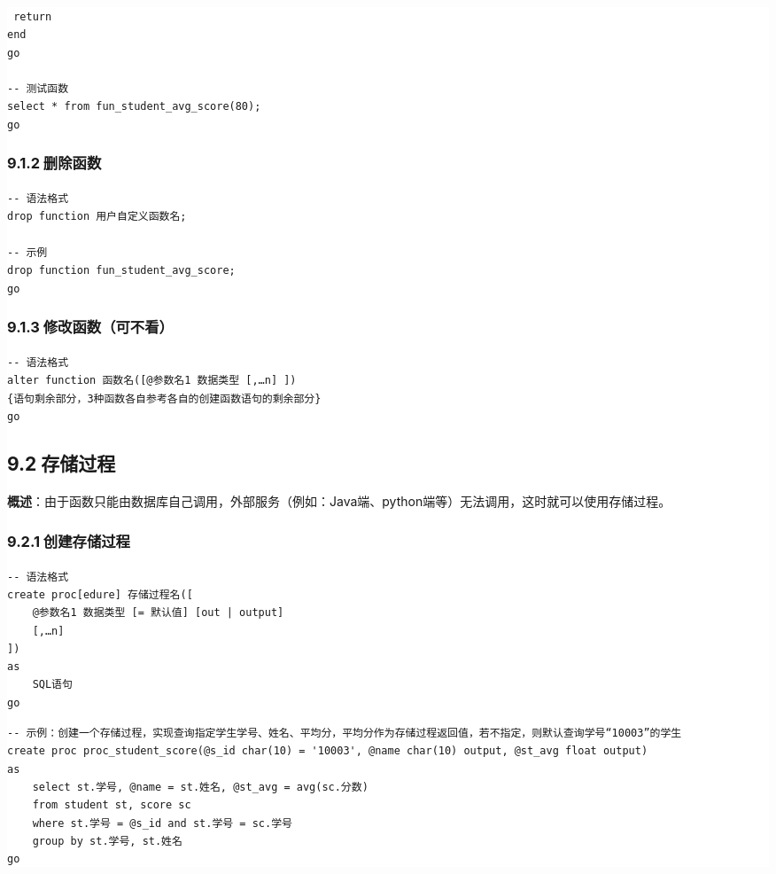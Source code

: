    ```mssql
   	return
   end
   go
   
   -- 测试函数
   select * from fun_student_avg_score(80);
   go
   ```

### 9.1.2 删除函数

```mssql
-- 语法格式
drop function 用户自定义函数名;

-- 示例
drop function fun_student_avg_score;
go
```

### 9.1.3 修改函数（可不看）

```mssql
-- 语法格式
alter function 函数名([@参数名1 数据类型 [,…n] ])
{语句剩余部分，3种函数各自参考各自的创建函数语句的剩余部分}
go
```

## 9.2 存储过程

**概述**：由于函数只能由数据库自己调用，外部服务（例如：Java端、python端等）无法调用，这时就可以使用存储过程。

### 9.2.1 创建存储过程

```mssql
-- 语法格式
create proc[edure] 存储过程名([
    @参数名1 数据类型 [= 默认值] [out | output]
    [,…n] 
])
as
	SQL语句
go
```

```mssql
-- 示例：创建一个存储过程，实现查询指定学生学号、姓名、平均分，平均分作为存储过程返回值，若不指定，则默认查询学号“10003”的学生
create proc proc_student_score(@s_id char(10) = '10003', @name char(10) output, @st_avg float output)
as
	select st.学号, @name = st.姓名, @st_avg = avg(sc.分数)
	from student st, score sc
	where st.学号 = @s_id and st.学号 = sc.学号
	group by st.学号, st.姓名
go
```
